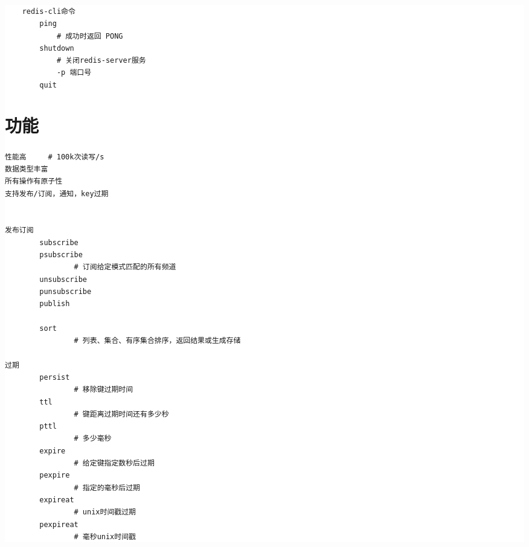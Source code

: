         redis-cli命令
            ping
                # 成功时返回 PONG
            shutdown
                # 关闭redis-server服务
                -p 端口号
            quit
# 功能
    性能高     # 100k次读写/s
    数据类型丰富
    所有操作有原子性
    支持发布/订阅，通知，key过期


    发布订阅
            subscribe
            psubscribe
                    # 订阅给定模式匹配的所有频道
            unsubscribe
            punsubscribe
            publish

            sort
                    # 列表、集合、有序集合排序，返回结果或生成存储

    过期
            persist
                    # 移除键过期时间
            ttl
                    # 键距离过期时间还有多少秒
            pttl
                    # 多少毫秒
            expire
                    # 给定键指定数秒后过期
            pexpire
                    # 指定的毫秒后过期
            expireat
                    # unix时间戳过期
            pexpireat
                    # 毫秒unix时间戳
